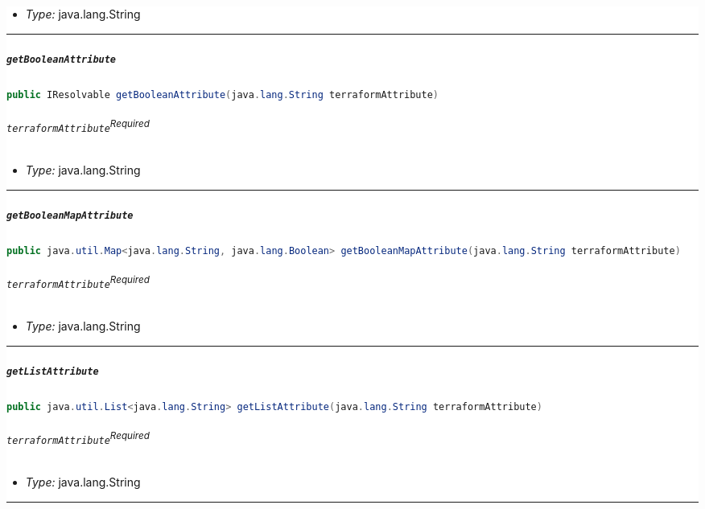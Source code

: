 - *Type:* java.lang.String

---

##### `getBooleanAttribute` <a name="getBooleanAttribute" id="@cdktf/provider-github.dataGithubActionsOrganizationVariables.DataGithubActionsOrganizationVariables.getBooleanAttribute"></a>

```java
public IResolvable getBooleanAttribute(java.lang.String terraformAttribute)
```

###### `terraformAttribute`<sup>Required</sup> <a name="terraformAttribute" id="@cdktf/provider-github.dataGithubActionsOrganizationVariables.DataGithubActionsOrganizationVariables.getBooleanAttribute.parameter.terraformAttribute"></a>

- *Type:* java.lang.String

---

##### `getBooleanMapAttribute` <a name="getBooleanMapAttribute" id="@cdktf/provider-github.dataGithubActionsOrganizationVariables.DataGithubActionsOrganizationVariables.getBooleanMapAttribute"></a>

```java
public java.util.Map<java.lang.String, java.lang.Boolean> getBooleanMapAttribute(java.lang.String terraformAttribute)
```

###### `terraformAttribute`<sup>Required</sup> <a name="terraformAttribute" id="@cdktf/provider-github.dataGithubActionsOrganizationVariables.DataGithubActionsOrganizationVariables.getBooleanMapAttribute.parameter.terraformAttribute"></a>

- *Type:* java.lang.String

---

##### `getListAttribute` <a name="getListAttribute" id="@cdktf/provider-github.dataGithubActionsOrganizationVariables.DataGithubActionsOrganizationVariables.getListAttribute"></a>

```java
public java.util.List<java.lang.String> getListAttribute(java.lang.String terraformAttribute)
```

###### `terraformAttribute`<sup>Required</sup> <a name="terraformAttribute" id="@cdktf/provider-github.dataGithubActionsOrganizationVariables.DataGithubActionsOrganizationVariables.getListAttribute.parameter.terraformAttribute"></a>

- *Type:* java.lang.String

---
